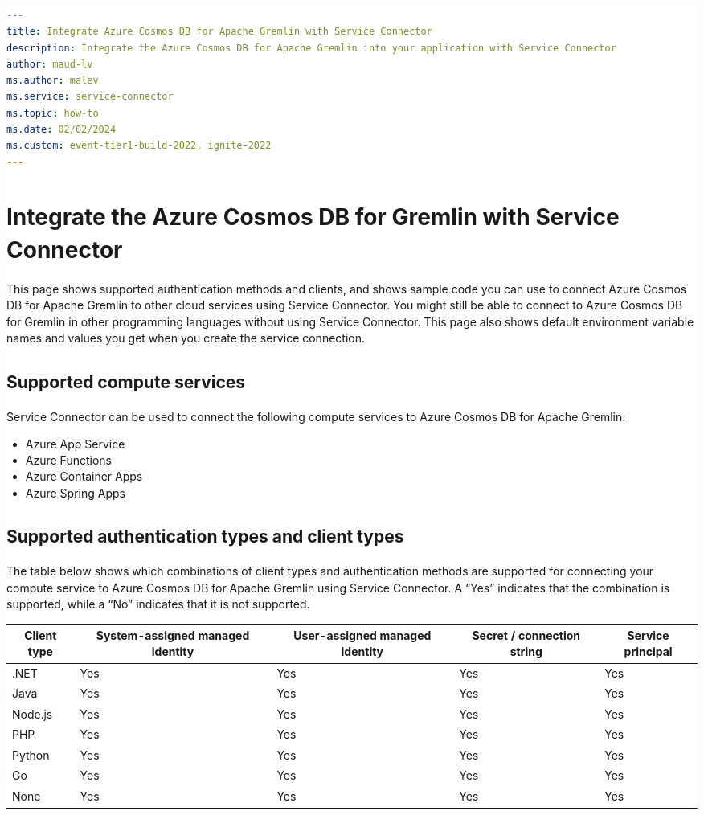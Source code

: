 ```yaml
---
title: Integrate Azure Cosmos DB for Apache Gremlin with Service Connector
description: Integrate the Azure Cosmos DB for Apache Gremlin into your application with Service Connector
author: maud-lv
ms.author: malev
ms.service: service-connector
ms.topic: how-to
ms.date: 02/02/2024
ms.custom: event-tier1-build-2022, ignite-2022
---
```


# Integrate the Azure Cosmos DB for Gremlin with Service Connector

This page shows supported authentication methods and clients, and shows sample code you can use to connect Azure Cosmos DB for Apache Gremlin to other cloud services using Service Connector. You might still be able to connect to Azure Cosmos DB for Gremlin in other programming languages without using Service Connector. This page also shows default environment variable names and values you get when you create the service connection.

## Supported compute services

Service Connector can be used to connect the following compute services to Azure Cosmos DB for Apache Gremlin:

- Azure App Service
- Azure Functions
- Azure Container Apps
- Azure Spring Apps

## Supported authentication types and client types

The table below shows which combinations of client types and authentication methods are supported for connecting your compute service to Azure Cosmos DB for Apache Gremlin using Service Connector. A “Yes” indicates that the combination is supported, while a “No” indicates that it is not supported. 

| Client type | System-assigned managed identity | User-assigned managed identity | Secret / connection string | Service principal |
|-------------|----------------------------------|--------------------------------|----------------------------|-------------------|
| .NET        | Yes                              | Yes                            | Yes                        | Yes               |
| Java        | Yes                              | Yes                            | Yes                        | Yes               |
| Node.js     | Yes                              | Yes                            | Yes                        | Yes               |
| PHP         | Yes                              | Yes                            | Yes                        | Yes               |
| Python      | Yes                              | Yes                            | Yes                        | Yes               |
| Go          | Yes                              | Yes                            | Yes                        | Yes               |
| None        | Yes                              | Yes                            | Yes                        | Yes               |
